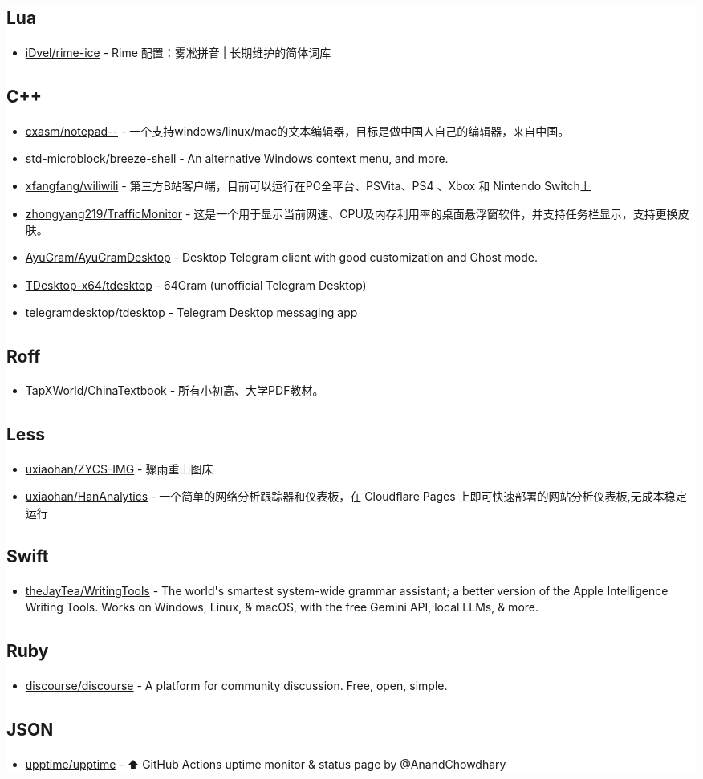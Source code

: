 ## Lua

*   [iDvel/rime-ice](https://github.com/iDvel/rime-ice) - Rime 配置：雾凇拼音 | 长期维护的简体词库

## C++

*   [cxasm/notepad--](https://github.com/cxasm/notepad--) - 一个支持windows/linux/mac的文本编辑器，目标是做中国人自己的编辑器，来自中国。

*   [std-microblock/breeze-shell](https://github.com/std-microblock/breeze-shell) - An alternative Windows context menu, and more.

*   [xfangfang/wiliwili](https://github.com/xfangfang/wiliwili) - 第三方B站客户端，目前可以运行在PC全平台、PSVita、PS4 、Xbox 和 Nintendo Switch上

*   [zhongyang219/TrafficMonitor](https://github.com/zhongyang219/TrafficMonitor) - 这是一个用于显示当前网速、CPU及内存利用率的桌面悬浮窗软件，并支持任务栏显示，支持更换皮肤。

*   [AyuGram/AyuGramDesktop](https://github.com/AyuGram/AyuGramDesktop) - Desktop Telegram client with good customization and Ghost mode.

*   [TDesktop-x64/tdesktop](https://github.com/TDesktop-x64/tdesktop) - 64Gram (unofficial Telegram Desktop)

*   [telegramdesktop/tdesktop](https://github.com/telegramdesktop/tdesktop) - Telegram Desktop messaging app

## Roff

*   [TapXWorld/ChinaTextbook](https://github.com/TapXWorld/ChinaTextbook) - 所有小初高、大学PDF教材。

## Less

*   [uxiaohan/ZYCS-IMG](https://github.com/uxiaohan/ZYCS-IMG) - 骤雨重山图床

*   [uxiaohan/HanAnalytics](https://github.com/uxiaohan/HanAnalytics) - 一个简单的网络分析跟踪器和仪表板，在 Cloudflare Pages 上即可快速部署的网站分析仪表板,无成本稳定运行

## Swift

*   [theJayTea/WritingTools](https://github.com/theJayTea/WritingTools) - The world's smartest system-wide grammar assistant; a better version of the Apple Intelligence Writing Tools. Works on Windows, Linux, & macOS, with the free Gemini API, local LLMs, & more.

## Ruby

*   [discourse/discourse](https://github.com/discourse/discourse) - A platform for community discussion. Free, open, simple.

## JSON

*   [upptime/upptime](https://github.com/upptime/upptime) - ⬆️ GitHub Actions uptime monitor & status page by @AnandChowdhary
